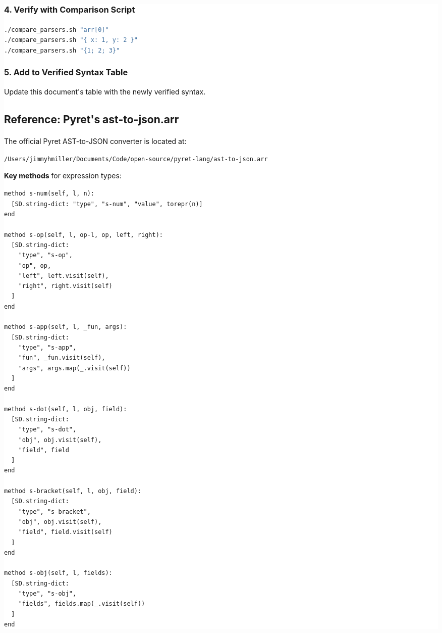 ### 4. Verify with Comparison Script

```bash
./compare_parsers.sh "arr[0]"
./compare_parsers.sh "{ x: 1, y: 2 }"
./compare_parsers.sh "{1; 2; 3}"
```

### 5. Add to Verified Syntax Table

Update this document's table with the newly verified syntax.

## Reference: Pyret's ast-to-json.arr

The official Pyret AST-to-JSON converter is located at:
```
/Users/jimmyhmiller/Documents/Code/open-source/pyret-lang/ast-to-json.arr
```

**Key methods** for expression types:

```pyret
method s-num(self, l, n):
  [SD.string-dict: "type", "s-num", "value", torepr(n)]
end

method s-op(self, l, op-l, op, left, right):
  [SD.string-dict:
    "type", "s-op",
    "op", op,
    "left", left.visit(self),
    "right", right.visit(self)
  ]
end

method s-app(self, l, _fun, args):
  [SD.string-dict:
    "type", "s-app",
    "fun", _fun.visit(self),
    "args", args.map(_.visit(self))
  ]
end

method s-dot(self, l, obj, field):
  [SD.string-dict:
    "type", "s-dot",
    "obj", obj.visit(self),
    "field", field
  ]
end

method s-bracket(self, l, obj, field):
  [SD.string-dict:
    "type", "s-bracket",
    "obj", obj.visit(self),
    "field", field.visit(self)
  ]
end

method s-obj(self, l, fields):
  [SD.string-dict:
    "type", "s-obj",
    "fields", fields.map(_.visit(self))
  ]
end
```